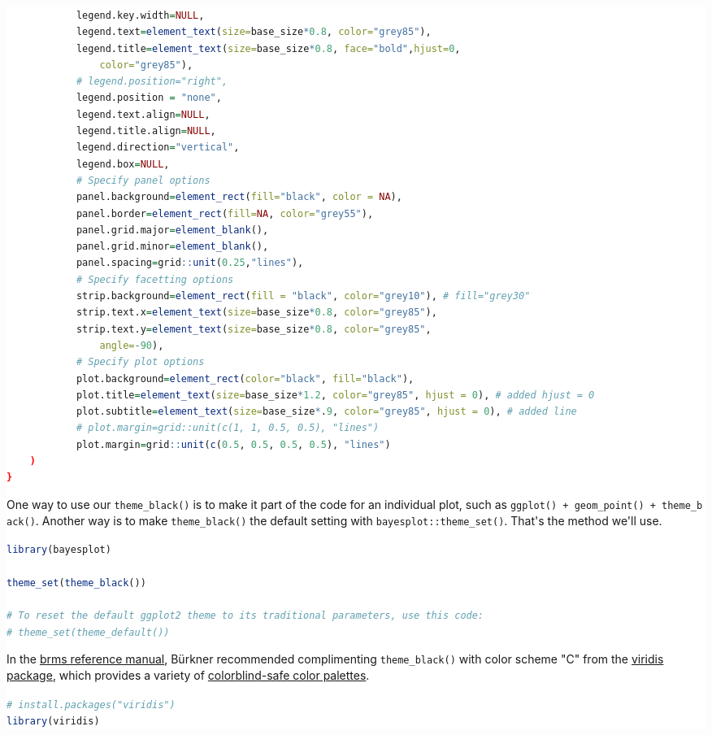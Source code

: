 ``` r
            legend.key.width=NULL,
            legend.text=element_text(size=base_size*0.8, color="grey85"),
            legend.title=element_text(size=base_size*0.8, face="bold",hjust=0,
                color="grey85"),
            # legend.position="right",
            legend.position = "none",
            legend.text.align=NULL,
            legend.title.align=NULL,
            legend.direction="vertical",
            legend.box=NULL,
            # Specify panel options
            panel.background=element_rect(fill="black", color = NA),
            panel.border=element_rect(fill=NA, color="grey55"),
            panel.grid.major=element_blank(),
            panel.grid.minor=element_blank(),
            panel.spacing=grid::unit(0.25,"lines"),
            # Specify facetting options
            strip.background=element_rect(fill = "black", color="grey10"), # fill="grey30"
            strip.text.x=element_text(size=base_size*0.8, color="grey85"),
            strip.text.y=element_text(size=base_size*0.8, color="grey85",
                angle=-90),
            # Specify plot options
            plot.background=element_rect(color="black", fill="black"),
            plot.title=element_text(size=base_size*1.2, color="grey85", hjust = 0), # added hjust = 0
            plot.subtitle=element_text(size=base_size*.9, color="grey85", hjust = 0), # added line
            # plot.margin=grid::unit(c(1, 1, 0.5, 0.5), "lines")
            plot.margin=grid::unit(c(0.5, 0.5, 0.5, 0.5), "lines")
    )
}
```

One way to use our `theme_black()` is to make it part of the code for an individual plot, such as `ggplot() + geom_point() + theme_back()`. Another way is to make `theme_black()` the default setting with `bayesplot::theme_set()`. That's the method we'll use.

``` r
library(bayesplot)

theme_set(theme_black())

# To reset the default ggplot2 theme to its traditional parameters, use this code:
# theme_set(theme_default()) 
```

In the [brms reference manual](https://cran.r-project.org/web/packages/brms/brms.pdf), Bürkner recommended complimenting `theme_black()` with color scheme "C" from the [viridis package](https://cran.r-project.org/web/packages/viridis/index.html), which provides a variety of [colorblind-safe color palettes](https://cran.r-project.org/web/packages/viridis/vignettes/intro-to-viridis.html).

``` r
# install.packages("viridis")
library(viridis)
```
